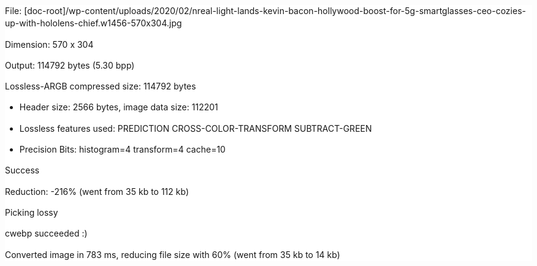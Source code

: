 File:      [doc-root]/wp-content/uploads/2020/02/nreal-light-lands-kevin-bacon-hollywood-boost-for-5g-smartglasses-ceo-cozies-up-with-hololens-chief.w1456-570x304.jpg

Dimension: 570 x 304

Output:    114792 bytes (5.30 bpp)

Lossless-ARGB compressed size: 114792 bytes

  * Header size: 2566 bytes, image data size: 112201

  * Lossless features used: PREDICTION CROSS-COLOR-TRANSFORM SUBTRACT-GREEN

  * Precision Bits: histogram=4 transform=4 cache=10


Success

Reduction: -216% (went from 35 kb to 112 kb)


Picking lossy

cwebp succeeded :)


Converted image in 783 ms, reducing file size with 60% (went from 35 kb to 14 kb)

